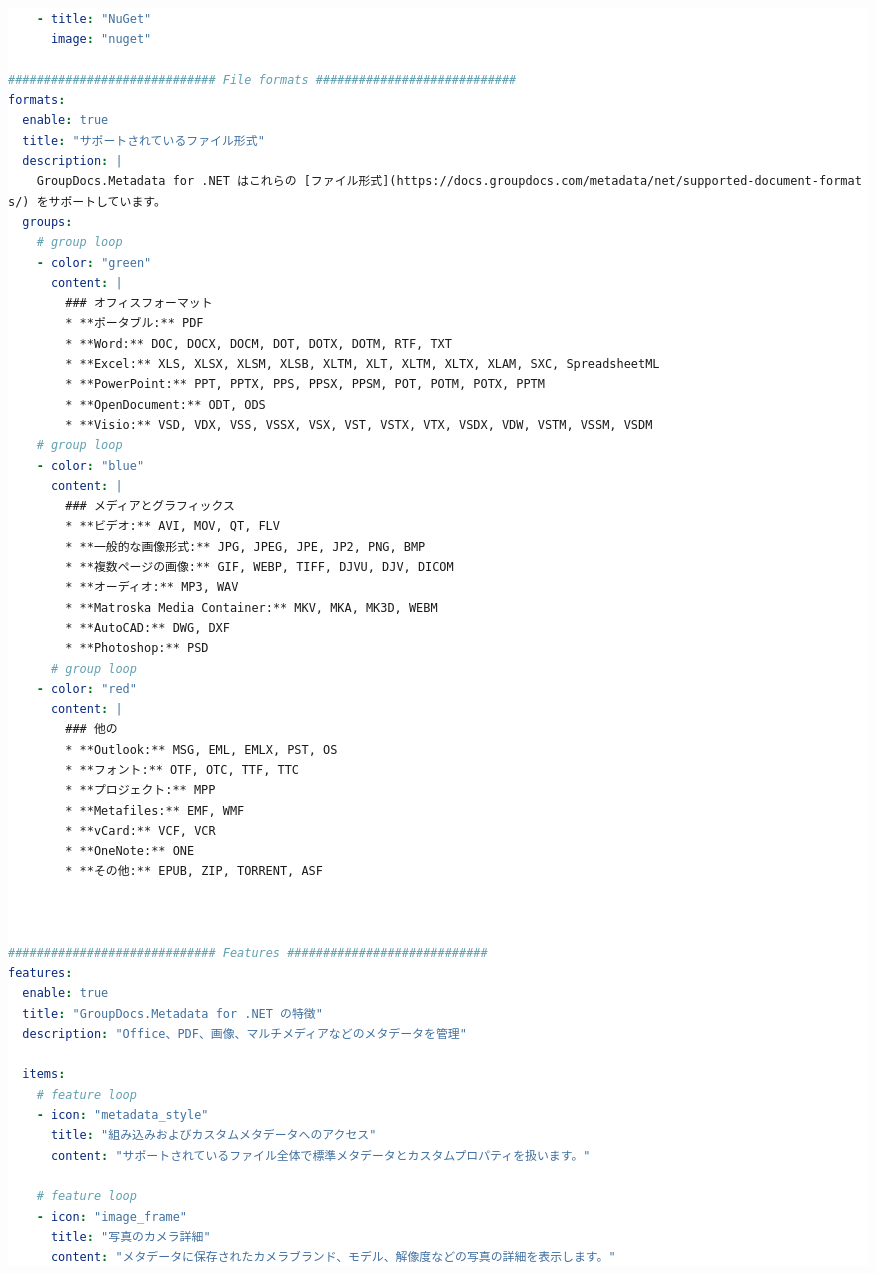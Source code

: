 ```yaml
    - title: "NuGet"
      image: "nuget"

############################# File formats ############################
formats:
  enable: true
  title: "サポートされているファイル形式"
  description: |
    GroupDocs.Metadata for .NET はこれらの [ファイル形式](https://docs.groupdocs.com/metadata/net/supported-document-formats/) をサポートしています。
  groups:
    # group loop
    - color: "green"
      content: |
        ### オフィスフォーマット
        * **ポータブル:** PDF 
        * **Word:** DOC, DOCX, DOCM, DOT, DOTX, DOTM, RTF, TXT
        * **Excel:** XLS, XLSX, XLSM, XLSB, XLTM, XLT, XLTM, XLTX, XLAM, SXC, SpreadsheetML
        * **PowerPoint:** PPT, PPTX, PPS, PPSX, PPSM, POT, POTM, POTX, PPTM
        * **OpenDocument:** ODT, ODS
        * **Visio:** VSD, VDX, VSS, VSSX, VSX, VST, VSTX, VTX, VSDX, VDW, VSTM, VSSM, VSDM
    # group loop
    - color: "blue"
      content: |
        ### メディアとグラフィックス
        * **ビデオ:** AVI, MOV, QT, FLV
        * **一般的な画像形式:** JPG, JPEG, JPE, JP2, PNG, BMP
        * **複数ページの画像:** GIF, WEBP, TIFF, DJVU, DJV, DICOM
        * **オーディオ:** MP3, WAV
        * **Matroska Media Container:** MKV, MKA, MK3D, WEBM
        * **AutoCAD:** DWG, DXF
        * **Photoshop:** PSD
      # group loop
    - color: "red"
      content: |
        ### 他の
        * **Outlook:** MSG, EML, EMLX, PST, OS
        * **フォント:** OTF, OTC, TTF, TTC
        * **プロジェクト:** MPP
        * **Metafiles:** EMF, WMF
        * **vCard:** VCF, VCR
        * **OneNote:** ONE
        * **その他:** EPUB, ZIP, TORRENT, ASF
        
        

############################# Features ############################
features:
  enable: true
  title: "GroupDocs.Metadata for .NET の特徴"
  description: "Office、PDF、画像、マルチメディアなどのメタデータを管理"

  items:
    # feature loop
    - icon: "metadata_style"
      title: "組み込みおよびカスタムメタデータへのアクセス"
      content: "サポートされているファイル全体で標準メタデータとカスタムプロパティを扱います。"

    # feature loop
    - icon: "image_frame"
      title: "写真のカメラ詳細"
      content: "メタデータに保存されたカメラブランド、モデル、解像度などの写真の詳細を表示します。"

```